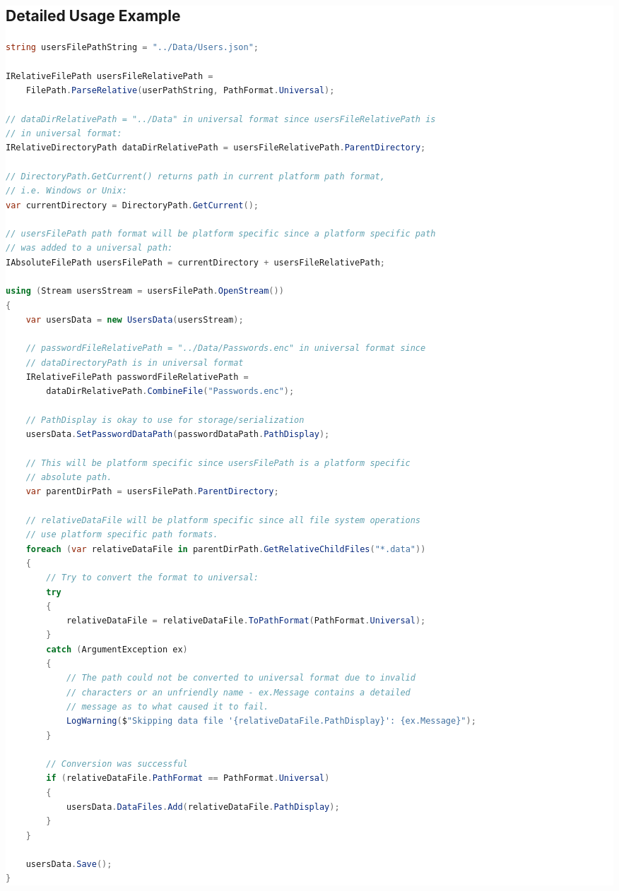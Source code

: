 ## Detailed Usage Example

```c#
string usersFilePathString = "../Data/Users.json";

IRelativeFilePath usersFileRelativePath = 
    FilePath.ParseRelative(userPathString, PathFormat.Universal);

// dataDirRelativePath = "../Data" in universal format since usersFileRelativePath is
// in universal format:
IRelativeDirectoryPath dataDirRelativePath = usersFileRelativePath.ParentDirectory;

// DirectoryPath.GetCurrent() returns path in current platform path format, 
// i.e. Windows or Unix:
var currentDirectory = DirectoryPath.GetCurrent();

// usersFilePath path format will be platform specific since a platform specific path 
// was added to a universal path:
IAbsoluteFilePath usersFilePath = currentDirectory + usersFileRelativePath;

using (Stream usersStream = usersFilePath.OpenStream())
{
    var usersData = new UsersData(usersStream);

    // passwordFileRelativePath = "../Data/Passwords.enc" in universal format since
    // dataDirectoryPath is in universal format
    IRelativeFilePath passwordFileRelativePath = 
        dataDirRelativePath.CombineFile("Passwords.enc");

    // PathDisplay is okay to use for storage/serialization
    usersData.SetPasswordDataPath(passwordDataPath.PathDisplay);

    // This will be platform specific since usersFilePath is a platform specific
    // absolute path.
    var parentDirPath = usersFilePath.ParentDirectory;

    // relativeDataFile will be platform specific since all file system operations
    // use platform specific path formats.
    foreach (var relativeDataFile in parentDirPath.GetRelativeChildFiles("*.data"))
    {
        // Try to convert the format to universal:
        try
        {
            relativeDataFile = relativeDataFile.ToPathFormat(PathFormat.Universal);
        }
        catch (ArgumentException ex)
        {
            // The path could not be converted to universal format due to invalid 
            // characters or an unfriendly name - ex.Message contains a detailed 
            // message as to what caused it to fail.
            LogWarning($"Skipping data file '{relativeDataFile.PathDisplay}': {ex.Message}");
        }

        // Conversion was successful
        if (relativeDataFile.PathFormat == PathFormat.Universal)
        {
            usersData.DataFiles.Add(relativeDataFile.PathDisplay);
        }
    }

    usersData.Save();
}
```

